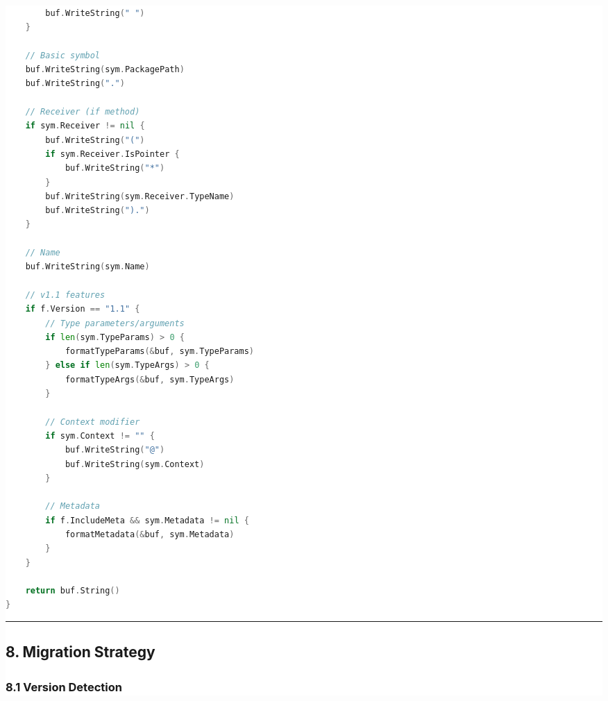 ```go
        buf.WriteString(" ")
    }
    
    // Basic symbol
    buf.WriteString(sym.PackagePath)
    buf.WriteString(".")
    
    // Receiver (if method)
    if sym.Receiver != nil {
        buf.WriteString("(")
        if sym.Receiver.IsPointer {
            buf.WriteString("*")
        }
        buf.WriteString(sym.Receiver.TypeName)
        buf.WriteString(").")
    }
    
    // Name
    buf.WriteString(sym.Name)
    
    // v1.1 features
    if f.Version == "1.1" {
        // Type parameters/arguments
        if len(sym.TypeParams) > 0 {
            formatTypeParams(&buf, sym.TypeParams)
        } else if len(sym.TypeArgs) > 0 {
            formatTypeArgs(&buf, sym.TypeArgs)
        }
        
        // Context modifier
        if sym.Context != "" {
            buf.WriteString("@")
            buf.WriteString(sym.Context)
        }
        
        // Metadata
        if f.IncludeMeta && sym.Metadata != nil {
            formatMetadata(&buf, sym.Metadata)
        }
    }
    
    return buf.String()
}
```

---

## 8. Migration Strategy

### 8.1 Version Detection
